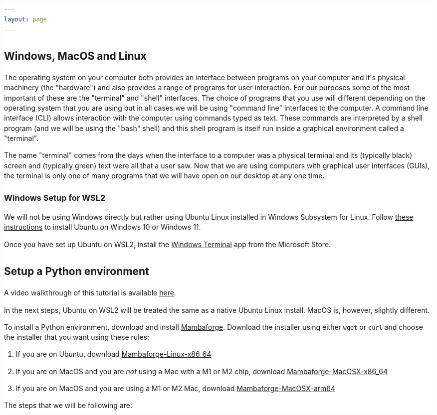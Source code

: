 ```yaml
---
layout: page
---
```


## Windows, MacOS and Linux

The operating system on your computer both provides an interface between programs on your computer and it's physical machinery (the "hardware") and also provides a range of programs for user interaction. For our purposes some of the most important of these are the "terminal" and "shell" interfaces. The choice of programs that you use will different depending on the operating system that you are using but in all cases we will be using "command line" interfaces to the computer. A command line interface (CLI) allows interaction with the computer using commands typed as text. These commands are interpreted by a shell program (and we will be using the "bash" shell) and this shell program is itself run inside a graphical environment called a "terminal".

The name "terminal" comes from the days when the interface to a computer was a physical terminal and its (typically black) screen and (typically green) text were all that a user saw. Now that we are using computers with graphical user interfaces (GUIs), the terminal is only one of many programs that we will have open on our desktop at any one time.

### Windows Setup for WSL2

We will not be using Windows directly but rather using Ubuntu Linux installed in Windows Subsystem for Linux. Follow [these instructions](https://ubuntu.com/tutorials/install-ubuntu-on-wsl2-on-windows-11-with-gui-support#1-overview) to install Ubuntu on Windows 10 or Windows 11.

Once you have set up Ubuntu on WSL2, install the [Windows Terminal](https://apps.microsoft.com/store/detail/windows-terminal/9N0DX20HK701) app from the Microsoft Store.

## Setup a Python environment

A video walkthrough of this tutorial is available [here](https://drive.google.com/file/d/18cuBa-6CtHugl-lB5JDkd6tVLCLg1zM8/view?usp=drive_link).

In the next steps, Ubuntu on WSL2 will be treated the same as a native Ubuntu Linux install. MacOS is, however, slightly different.

To install a Python environment, download and install [Mambaforge](https://github.com/conda-forge/miniforge#mambaforge). Download the installer using either `wget` or `curl` and choose the installer that you want using these rules:

1. If you are on Ubuntu, download [Mambaforge-Linux-x86_64](https://github.com/conda-forge/miniforge/releases/latest/download/Mambaforge-Linux-x86_64.sh)

2. If you are on MacOS and you are *not* using a Mac with a M1 or M2 chip, download [Mambaforge-MacOSX-x86_64](https://github.com/conda-forge/miniforge/releases/latest/download/Mambaforge-MacOSX-x86_64.sh)

3. If you are on MacOS and you are using a M1 or M2 Mac, download [Mambaforge-MacOSX-arm64](https://github.com/conda-forge/miniforge/releases/latest/download/Mambaforge-MacOSX-arm64.sh)

The steps that we will be following are:

